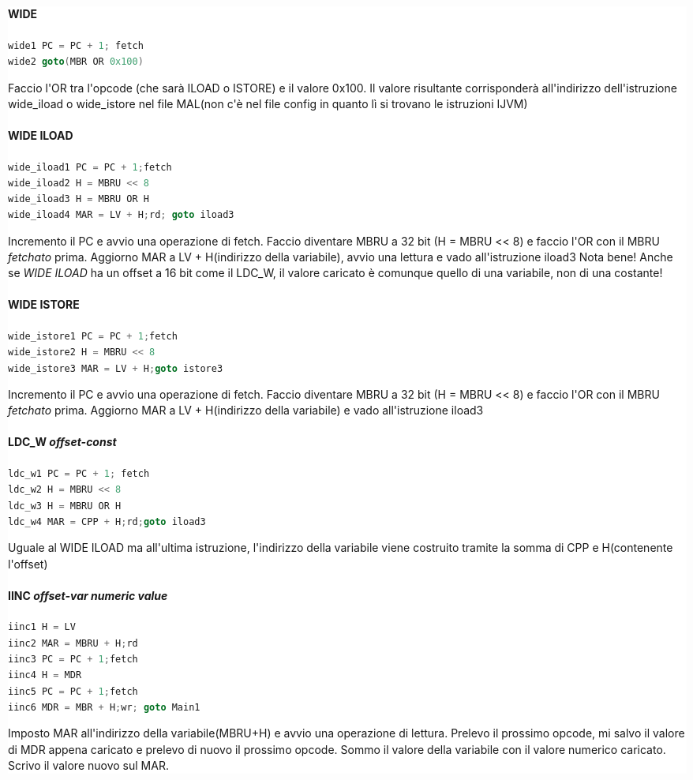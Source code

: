 #### WIDE
```java
wide1 PC = PC + 1; fetch
wide2 goto(MBR OR 0x100)
```
Faccio l'OR tra l'opcode (che sarà ILOAD o ISTORE) e il valore 0x100.
Il valore risultante corrisponderà all'indirizzo dell'istruzione wide_iload o wide_istore nel file MAL(non c'è nel file config in quanto lì si trovano le istruzioni IJVM)

#### WIDE ILOAD
```java
wide_iload1 PC = PC + 1;fetch
wide_iload2 H = MBRU << 8
wide_iload3 H = MBRU OR H
wide_iload4 MAR = LV + H;rd; goto iload3
```
Incremento il PC e avvio una operazione di fetch. Faccio diventare MBRU a 32 bit 
(H = MBRU << 8) e faccio l'OR con il MBRU *fetchato* prima.
Aggiorno MAR a LV + H(indirizzo della variabile), avvio una lettura e vado all'istruzione iload3
Nota bene! Anche se *WIDE ILOAD* ha un offset a 16 bit come il LDC_W, il valore caricato è comunque quello di una variabile, non di una costante!
#### WIDE ISTORE
```java
wide_istore1 PC = PC + 1;fetch
wide_istore2 H = MBRU << 8
wide_istore3 MAR = LV + H;goto istore3
```
Incremento il PC e avvio una operazione di fetch. Faccio diventare MBRU a 32 bit 
(H = MBRU << 8) e faccio l'OR con il MBRU *fetchato* prima.
Aggiorno MAR a LV + H(indirizzo della variabile) e vado all'istruzione iload3

#### LDC_W *offset-const*
```java
ldc_w1 PC = PC + 1; fetch
ldc_w2 H = MBRU << 8
ldc_w3 H = MBRU OR H
ldc_w4 MAR = CPP + H;rd;goto iload3
```
Uguale al WIDE ILOAD ma all'ultima istruzione, l'indirizzo della variabile viene costruito tramite la somma di CPP e H(contenente l'offset)

#### IINC *offset-var*  *numeric value*
```java
iinc1 H = LV
iinc2 MAR = MBRU + H;rd 
iinc3 PC = PC + 1;fetch
iinc4 H = MDR
iinc5 PC = PC + 1;fetch
iinc6 MDR = MBR + H;wr; goto Main1
```
Imposto MAR all'indirizzo della variabile(MBRU+H) e avvio una operazione di lettura.
Prelevo il prossimo opcode, mi salvo il valore di MDR appena caricato e prelevo di nuovo il prossimo opcode. Sommo il valore della variabile con il  valore numerico caricato.
Scrivo il valore nuovo sul MAR.
